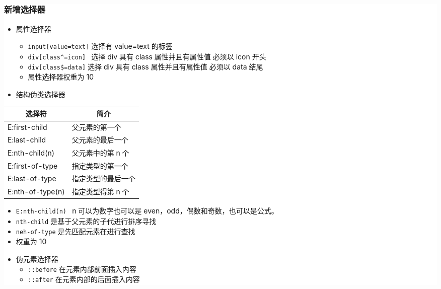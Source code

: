 ### 新增选择器

- 属性选择器

  - `input[value=text]` 选择有 value=text 的标签
  - `div[class^=icon] ` 选择 div 具有 class 属性并且有属性值 必须以 icon 开头
  - `div[class$=data]` 选择 div 具有 class 属性并且有属性值 必须以 data 结尾
  - 属性选择器权重为 10

- 结构伪类选择器

| 选择符           | 简介               |
| ---------------- | ------------------ |
| E:first-child    | 父元素的第一个     |
| E:last-child     | 父元素的最后一个   |
| E:nth-child(n)   | 父元素中的第 n 个  |
| E:first-of-type  | 指定类型的第一个   |
| E:last-of-type   | 指定类型的最后一个 |
| E:nth-of-type(n) | 指定类型得第 n 个  |

- `E:nth-child(n) ` n 可以为数字也可以是 even，odd，偶数和奇数，也可以是公式。
- `nth-child` 是基于父元素的子代进行排序寻找
- `neh-of-type` 是先匹配元素在进行查找
- 权重为 10

* 伪元素选择器
  - `::before` 在元素内部前面插入内容
  - `::after` 在元素内部的后面插入内容
